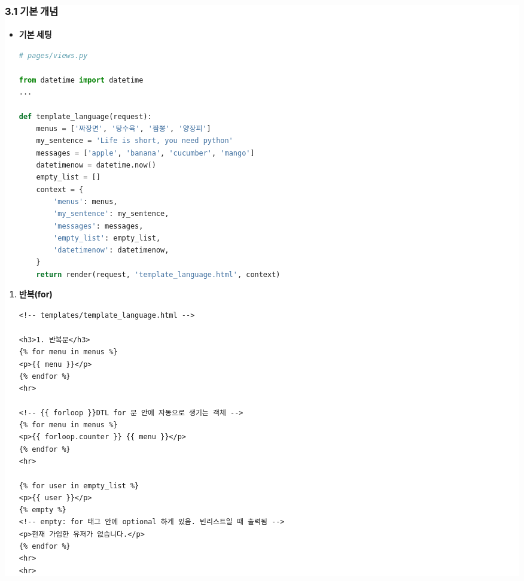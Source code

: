 ### 3.1 기본 개념

- **기본 세팅**

    ```python
    # pages/views.py
    
    from datetime import datetime
    ...
    
    def template_language(request):
        menus = ['짜장면', '탕수육', '짬뽕', '양장피']
        my_sentence = 'Life is short, you need python'
        messages = ['apple', 'banana', 'cucumber', 'mango']
        datetimenow = datetime.now()
        empty_list = []
        context = {
            'menus': menus,
            'my_sentence': my_sentence,
            'messages': messages,
            'empty_list': empty_list,
            'datetimenow': datetimenow,
        }
        return render(request, 'template_language.html', context)
    ```
    
    

1. **반복(for)**

   ```django
   <!-- templates/template_language.html -->
   
   <h3>1. 반복문</h3>
   {% for menu in menus %}
   <p>{{ menu }}</p>
   {% endfor %}
   <hr>
   
   <!-- {{ forloop }}DTL for 문 안에 자동으로 생기는 객체 -->
   {% for menu in menus %}
   <p>{{ forloop.counter }} {{ menu }}</p>
   {% endfor %}
   <hr>
   
   {% for user in empty_list %}
   <p>{{ user }}</p>
   {% empty %}
   <!-- empty: for 태그 안에 optional 하게 있음. 빈리스트일 때 출력됨 -->
   <p>현재 가입한 유저가 없습니다.</p>
   {% endfor %}
   <hr>
   <hr>
   ```
